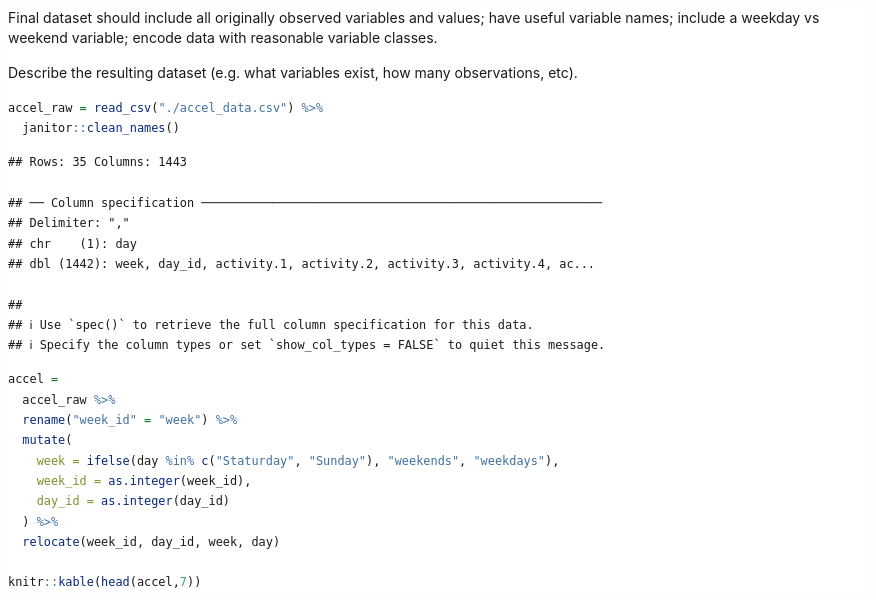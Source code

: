 Final dataset should include all originally observed variables and
values; have useful variable names; include a weekday vs weekend
variable; encode data with reasonable variable classes.

Describe the resulting dataset (e.g. what variables exist, how many
observations, etc).

``` r
accel_raw = read_csv("./accel_data.csv") %>% 
  janitor::clean_names()
```

    ## Rows: 35 Columns: 1443

    ## ── Column specification ────────────────────────────────────────────────────────
    ## Delimiter: ","
    ## chr    (1): day
    ## dbl (1442): week, day_id, activity.1, activity.2, activity.3, activity.4, ac...

    ## 
    ## ℹ Use `spec()` to retrieve the full column specification for this data.
    ## ℹ Specify the column types or set `show_col_types = FALSE` to quiet this message.

``` r
accel = 
  accel_raw %>% 
  rename("week_id" = "week") %>% 
  mutate(
    week = ifelse(day %in% c("Staturday", "Sunday"), "weekends", "weekdays"),
    week_id = as.integer(week_id),
    day_id = as.integer(day_id)
  ) %>% 
  relocate(week_id, day_id, week, day)

knitr::kable(head(accel,7))
```
